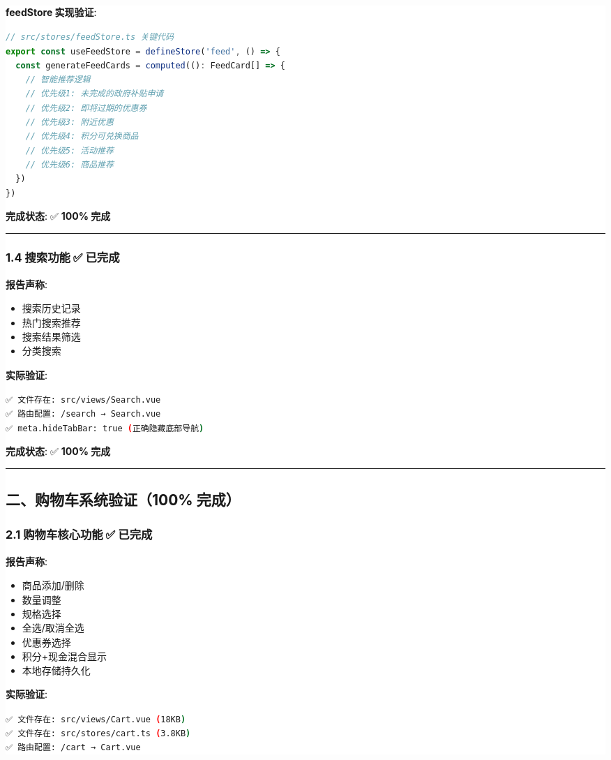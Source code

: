 **feedStore 实现验证**:
```javascript
// src/stores/feedStore.ts 关键代码
export const useFeedStore = defineStore('feed', () => {
  const generateFeedCards = computed((): FeedCard[] => {
    // 智能推荐逻辑
    // 优先级1: 未完成的政府补贴申请
    // 优先级2: 即将过期的优惠券
    // 优先级3: 附近优惠
    // 优先级4: 积分可兑换商品
    // 优先级5: 活动推荐
    // 优先级6: 商品推荐
  })
})
```

**完成状态**: ✅ **100% 完成**

---

### 1.4 搜索功能 ✅ 已完成

**报告声称**:
- 搜索历史记录
- 热门搜索推荐
- 搜索结果筛选
- 分类搜索

**实际验证**:
```bash
✅ 文件存在: src/views/Search.vue
✅ 路由配置: /search → Search.vue
✅ meta.hideTabBar: true (正确隐藏底部导航)
```

**完成状态**: ✅ **100% 完成**

---

## 二、购物车系统验证（100% 完成）

### 2.1 购物车核心功能 ✅ 已完成

**报告声称**:
- 商品添加/删除
- 数量调整
- 规格选择
- 全选/取消全选
- 优惠券选择
- 积分+现金混合显示
- 本地存储持久化

**实际验证**:
```bash
✅ 文件存在: src/views/Cart.vue (18KB)
✅ 文件存在: src/stores/cart.ts (3.8KB)
✅ 路由配置: /cart → Cart.vue
```

